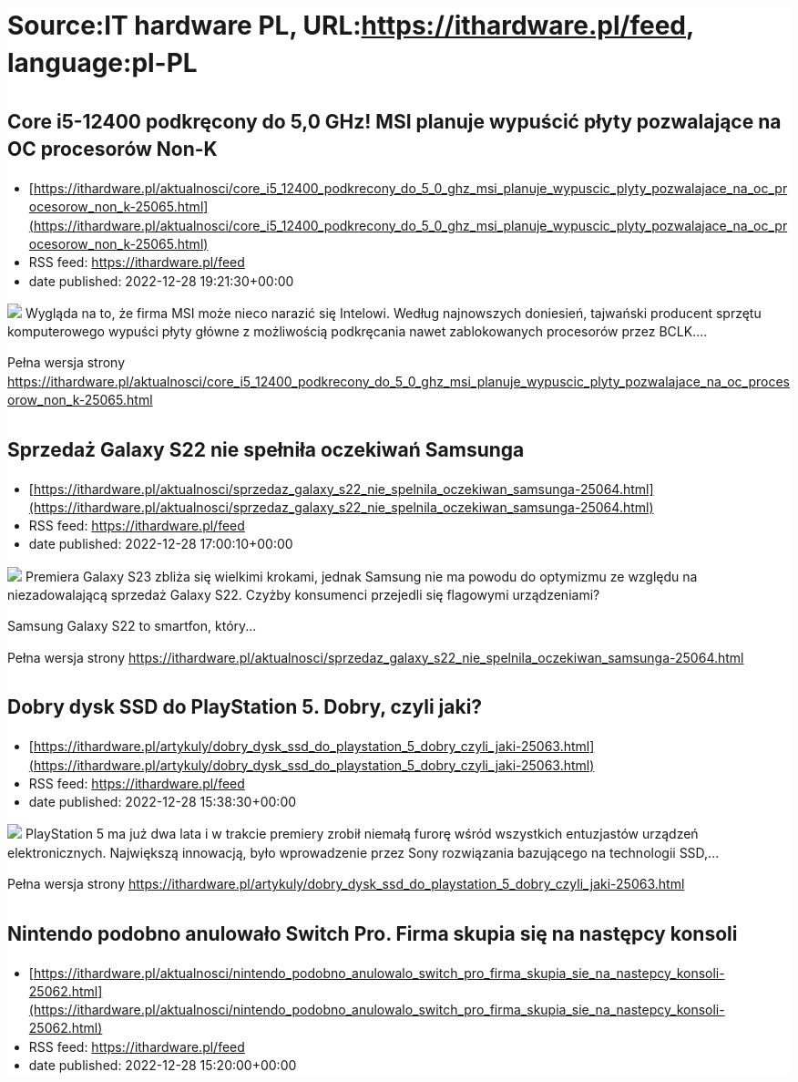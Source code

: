 # Source:IT hardware PL, URL:https://ithardware.pl/feed, language:pl-PL

## Core i5-12400 podkręcony do 5,0 GHz! MSI planuje wypuścić płyty pozwalające na OC procesorów Non-K
 - [https://ithardware.pl/aktualnosci/core_i5_12400_podkrecony_do_5_0_ghz_msi_planuje_wypuscic_plyty_pozwalajace_na_oc_procesorow_non_k-25065.html](https://ithardware.pl/aktualnosci/core_i5_12400_podkrecony_do_5_0_ghz_msi_planuje_wypuscic_plyty_pozwalajace_na_oc_procesorow_non_k-25065.html)
 - RSS feed: https://ithardware.pl/feed
 - date published: 2022-12-28 19:21:30+00:00

<img src="https://ithardware.pl/artykuly/min/25065_1.jpg" />            Wygląda na to, że firma MSI może nieco narazić się Intelowi. Według najnowszych doniesień, tajwański producent sprzętu komputerowego wypuści płyty gł&oacute;wne z możliwością podkręcania nawet zablokowanych procesor&oacute;w przez BCLK....
            <p>Pełna wersja strony <a href="https://ithardware.pl/aktualnosci/core_i5_12400_podkrecony_do_5_0_ghz_msi_planuje_wypuscic_plyty_pozwalajace_na_oc_procesorow_non_k-25065.html">https://ithardware.pl/aktualnosci/core_i5_12400_podkrecony_do_5_0_ghz_msi_planuje_wypuscic_plyty_pozwalajace_na_oc_procesorow_non_k-25065.html</a></p>

## Sprzedaż Galaxy S22 nie spełniła oczekiwań Samsunga
 - [https://ithardware.pl/aktualnosci/sprzedaz_galaxy_s22_nie_spelnila_oczekiwan_samsunga-25064.html](https://ithardware.pl/aktualnosci/sprzedaz_galaxy_s22_nie_spelnila_oczekiwan_samsunga-25064.html)
 - RSS feed: https://ithardware.pl/feed
 - date published: 2022-12-28 17:00:10+00:00

<img src="https://ithardware.pl/artykuly/min/25064_1.jpg" />            Premiera Galaxy S23 zbliża się wielkimi krokami, jednak Samsung nie ma powodu do optymizmu ze względu na niezadowalającą sprzedaż Galaxy S22. Czyżby konsumenci przejedli się flagowymi urządzeniami?

Samsung Galaxy S22 to smartfon, kt&oacute;ry...
            <p>Pełna wersja strony <a href="https://ithardware.pl/aktualnosci/sprzedaz_galaxy_s22_nie_spelnila_oczekiwan_samsunga-25064.html">https://ithardware.pl/aktualnosci/sprzedaz_galaxy_s22_nie_spelnila_oczekiwan_samsunga-25064.html</a></p>

## Dobry dysk SSD do PlayStation 5. Dobry, czyli jaki?
 - [https://ithardware.pl/artykuly/dobry_dysk_ssd_do_playstation_5_dobry_czyli_jaki-25063.html](https://ithardware.pl/artykuly/dobry_dysk_ssd_do_playstation_5_dobry_czyli_jaki-25063.html)
 - RSS feed: https://ithardware.pl/feed
 - date published: 2022-12-28 15:38:30+00:00

<img src="https://ithardware.pl/artykuly/min/25063_1.jpg" />            PlayStation 5 ma już dwa lata i w trakcie premiery zrobił niemałą furorę wśr&oacute;d wszystkich entuzjast&oacute;w urządzeń elektronicznych. Największą innowacją, było wprowadzenie przez Sony rozwiązania bazującego na technologii SSD,...
            <p>Pełna wersja strony <a href="https://ithardware.pl/artykuly/dobry_dysk_ssd_do_playstation_5_dobry_czyli_jaki-25063.html">https://ithardware.pl/artykuly/dobry_dysk_ssd_do_playstation_5_dobry_czyli_jaki-25063.html</a></p>

## Nintendo podobno anulowało Switch Pro. Firma skupia się na następcy konsoli
 - [https://ithardware.pl/aktualnosci/nintendo_podobno_anulowalo_switch_pro_firma_skupia_sie_na_nastepcy_konsoli-25062.html](https://ithardware.pl/aktualnosci/nintendo_podobno_anulowalo_switch_pro_firma_skupia_sie_na_nastepcy_konsoli-25062.html)
 - RSS feed: https://ithardware.pl/feed
 - date published: 2022-12-28 15:20:00+00:00
